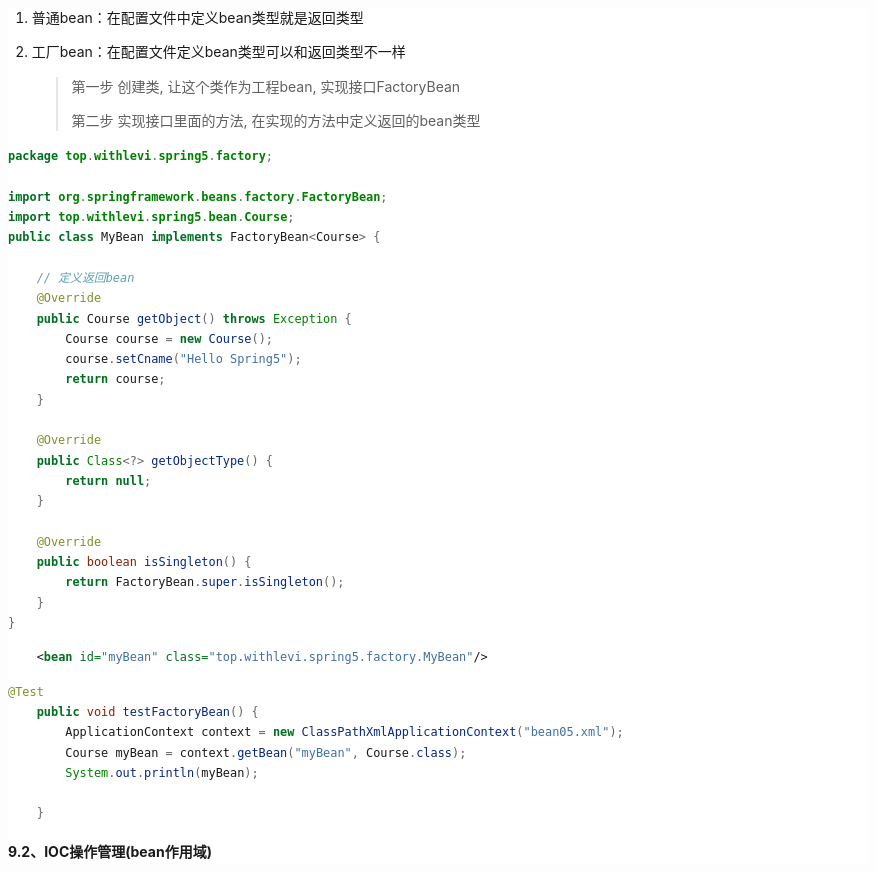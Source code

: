 1. 普通bean：在配置文件中定义bean类型就是返回类型

2. 工厂bean：在配置文件定义bean类型可以和返回类型不一样

   > 第一步 创建类, 让这个类作为工程bean, 实现接口FactoryBean
   >
   > 第二步 实现接口里面的方法, 在实现的方法中定义返回的bean类型

```java
package top.withlevi.spring5.factory;

import org.springframework.beans.factory.FactoryBean;
import top.withlevi.spring5.bean.Course;
public class MyBean implements FactoryBean<Course> {

    // 定义返回bean
    @Override
    public Course getObject() throws Exception {
        Course course = new Course();
        course.setCname("Hello Spring5");
        return course;
    }

    @Override
    public Class<?> getObjectType() {
        return null;
    }

    @Override
    public boolean isSingleton() {
        return FactoryBean.super.isSingleton();
    }
}

```



```xml
    <bean id="myBean" class="top.withlevi.spring5.factory.MyBean"/>
```



```java
@Test
    public void testFactoryBean() {
        ApplicationContext context = new ClassPathXmlApplicationContext("bean05.xml");
        Course myBean = context.getBean("myBean", Course.class);
        System.out.println(myBean);

    }
```



#### 9.2、IOC操作管理(bean作用域)
